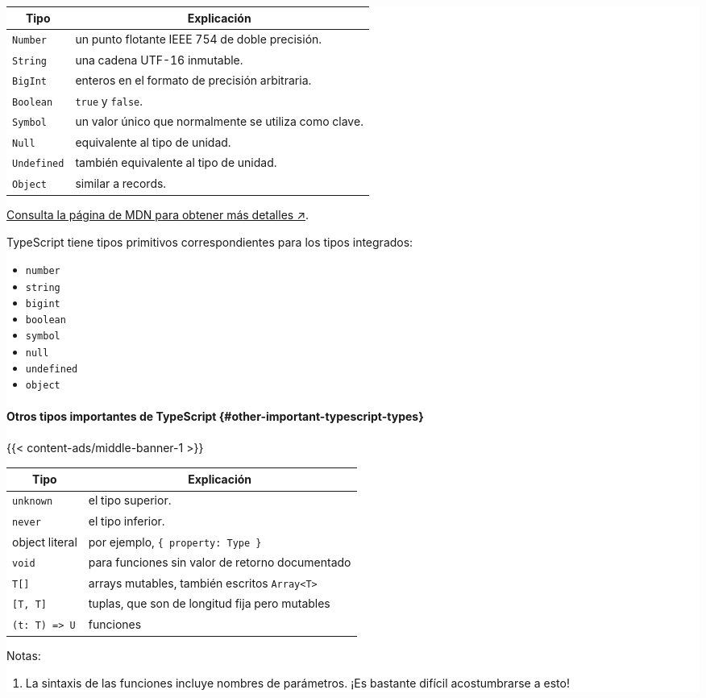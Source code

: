 |Tipo|Explicación|
|---|---|
|`Number`|un punto flotante IEEE 754 de doble precisión.|
|`String`|una cadena UTF-16 inmutable.|
|`BigInt`|enteros en el formato de precisión arbitraria.|
|`Boolean`|`true` y `false`.|
|`Symbol`|un valor único que normalmente se utiliza como clave.|
|`Null`|equivalente al tipo de unidad.|
|`Undefined`|también equivalente al tipo de unidad.|
|`Object`|similar a records.|

[Consulta la página de MDN para obtener más detalles ↗](https://developer.mozilla.org/docs/Web/JavaScript/Data_structures).

TypeScript tiene tipos primitivos correspondientes para los tipos integrados:

- `number`
- `string`
- `bigint`
- `boolean`
- `symbol`
- `null`
- `undefined`
- `object`

#### Otros tipos importantes de TypeScript {#other-important-typescript-types}

{{< content-ads/middle-banner-1 >}}

|Tipo|Explicación|
|---|---|
|`unknown`|el tipo superior.|
|`never`|el tipo inferior.|
|object literal|por ejemplo, `{ property: Type }`|
|`void`|para funciones sin valor de retorno documentado|
|`T[]`|arrays mutables, también escritos `Array<T>`|
|`[T, T]`|tuplas, que son de longitud fija pero mutables|
|`(t: T) => U`|funciones|

Notas:

1. La sintaxis de las funciones incluye nombres de parámetros. ¡Es bastante difícil acostumbrarse a esto!
